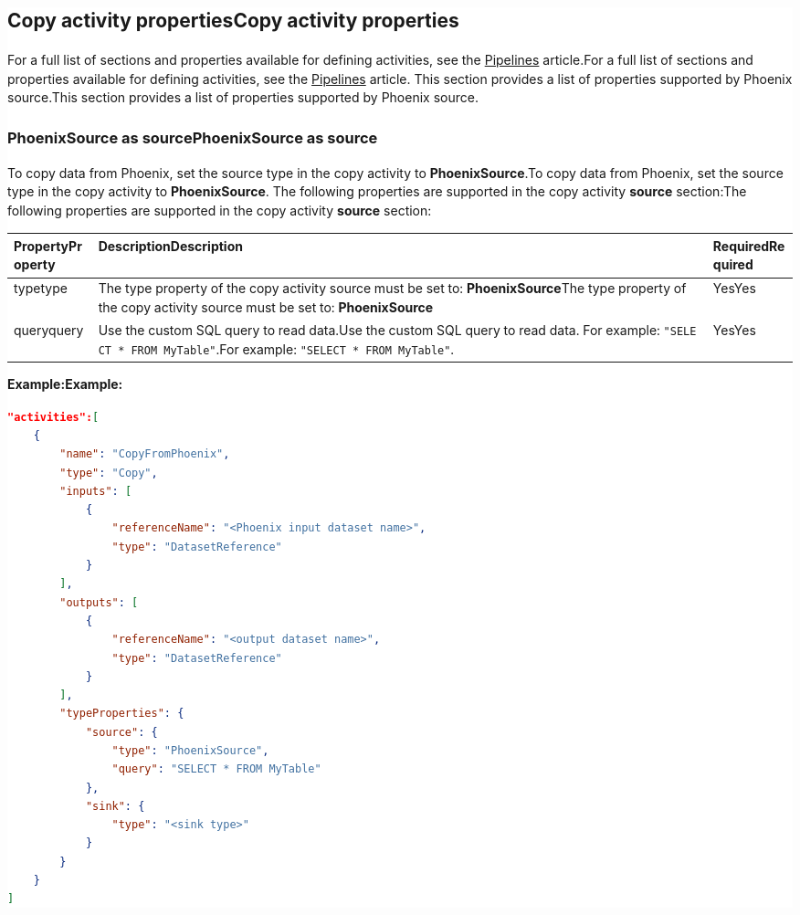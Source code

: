 ## <a name="copy-activity-properties"></a><span data-ttu-id="f3e07-178">Copy activity properties</span><span class="sxs-lookup"><span data-stu-id="f3e07-178">Copy activity properties</span></span>

<span data-ttu-id="f3e07-179">For a full list of sections and properties available for defining activities, see the [Pipelines](concepts-pipelines-activities.md) article.</span><span class="sxs-lookup"><span data-stu-id="f3e07-179">For a full list of sections and properties available for defining activities, see the [Pipelines](concepts-pipelines-activities.md) article.</span></span> <span data-ttu-id="f3e07-180">This section provides a list of properties supported by Phoenix source.</span><span class="sxs-lookup"><span data-stu-id="f3e07-180">This section provides a list of properties supported by Phoenix source.</span></span>

### <a name="phoenixsource-as-source"></a><span data-ttu-id="f3e07-181">PhoenixSource as source</span><span class="sxs-lookup"><span data-stu-id="f3e07-181">PhoenixSource as source</span></span>

<span data-ttu-id="f3e07-182">To copy data from Phoenix, set the source type in the copy activity to **PhoenixSource**.</span><span class="sxs-lookup"><span data-stu-id="f3e07-182">To copy data from Phoenix, set the source type in the copy activity to **PhoenixSource**.</span></span> <span data-ttu-id="f3e07-183">The following properties are supported in the copy activity **source** section:</span><span class="sxs-lookup"><span data-stu-id="f3e07-183">The following properties are supported in the copy activity **source** section:</span></span>

| <span data-ttu-id="f3e07-184">Property</span><span class="sxs-lookup"><span data-stu-id="f3e07-184">Property</span></span> | <span data-ttu-id="f3e07-185">Description</span><span class="sxs-lookup"><span data-stu-id="f3e07-185">Description</span></span> | <span data-ttu-id="f3e07-186">Required</span><span class="sxs-lookup"><span data-stu-id="f3e07-186">Required</span></span> |
|:--- |:--- |:--- |
| <span data-ttu-id="f3e07-187">type</span><span class="sxs-lookup"><span data-stu-id="f3e07-187">type</span></span> | <span data-ttu-id="f3e07-188">The type property of the copy activity source must be set to: **PhoenixSource**</span><span class="sxs-lookup"><span data-stu-id="f3e07-188">The type property of the copy activity source must be set to: **PhoenixSource**</span></span> | <span data-ttu-id="f3e07-189">Yes</span><span class="sxs-lookup"><span data-stu-id="f3e07-189">Yes</span></span> |
| <span data-ttu-id="f3e07-190">query</span><span class="sxs-lookup"><span data-stu-id="f3e07-190">query</span></span> | <span data-ttu-id="f3e07-191">Use the custom SQL query to read data.</span><span class="sxs-lookup"><span data-stu-id="f3e07-191">Use the custom SQL query to read data.</span></span> <span data-ttu-id="f3e07-192">For example: `"SELECT * FROM MyTable"`.</span><span class="sxs-lookup"><span data-stu-id="f3e07-192">For example: `"SELECT * FROM MyTable"`.</span></span> | <span data-ttu-id="f3e07-193">Yes</span><span class="sxs-lookup"><span data-stu-id="f3e07-193">Yes</span></span> |

<span data-ttu-id="f3e07-194">**Example:**</span><span class="sxs-lookup"><span data-stu-id="f3e07-194">**Example:**</span></span>

```json
"activities":[
    {
        "name": "CopyFromPhoenix",
        "type": "Copy",
        "inputs": [
            {
                "referenceName": "<Phoenix input dataset name>",
                "type": "DatasetReference"
            }
        ],
        "outputs": [
            {
                "referenceName": "<output dataset name>",
                "type": "DatasetReference"
            }
        ],
        "typeProperties": {
            "source": {
                "type": "PhoenixSource",
                "query": "SELECT * FROM MyTable"
            },
            "sink": {
                "type": "<sink type>"
            }
        }
    }
]
```

